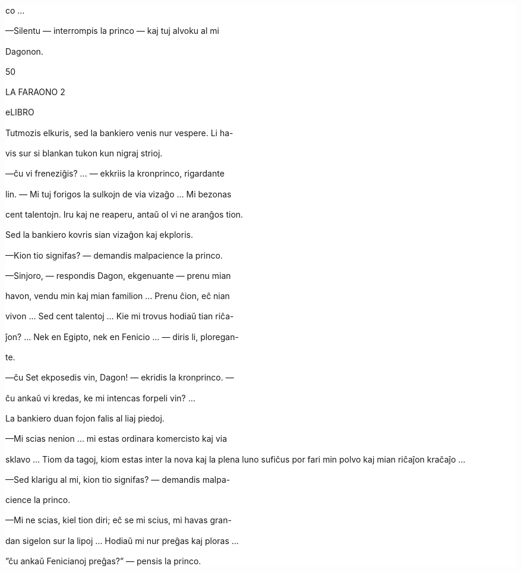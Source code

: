 co …

—Silentu — interrompis la princo — kaj tuj alvoku al mi

Dagonon. 

50

LA FARAONO 2

eLIBRO

Tutmozis elkuris, sed la bankiero venis nur vespere. Li ha-

vis sur si blankan tukon kun nigraj strioj. 

—ĉu vi freneziĝis? … — ekkriis la kronprinco, rigardante

lin. — Mi tuj forigos la sulkojn de via vizaĝo … Mi bezonas

cent talentojn. Iru kaj ne reaperu, antaŭ ol vi ne aranĝos tion. 

Sed la bankiero kovris sian vizaĝon kaj ekploris. 

—Kion tio signifas? — demandis malpacience la princo. 

—Sinjoro, — respondis Dagon, ekgenuante — prenu mian

havon, vendu min kaj mian familion … Prenu ĉion, eĉ nian

vivon … Sed cent talentoj … Kie mi trovus hodiaŭ tian riĉa-

ĵon? … Nek en Egipto, nek en Fenicio … — diris li, ploregan-

te. 

—ĉu Set ekposedis vin, Dagon\! — ekridis la kronprinco. —

ĉu ankaŭ vi kredas, ke mi intencas forpeli vin? …

La bankiero duan fojon falis al liaj piedoj. 

—Mi scias nenion … mi estas ordinara komercisto kaj via

sklavo … Tiom da tagoj, kiom estas inter la nova kaj la plena luno sufiĉus por fari min polvo kaj mian riĉaĵon kraĉaĵo …

—Sed klarigu al mi, kion tio signifas? — demandis malpa-

cience la princo. 

—Mi ne scias, kiel tion diri; eĉ se mi scius, mi havas gran-

dan sigelon sur la lipoj … Hodiaŭ mi nur preĝas kaj ploras …

”ĉu ankaŭ Fenicianoj preĝas?” — pensis la princo. 

